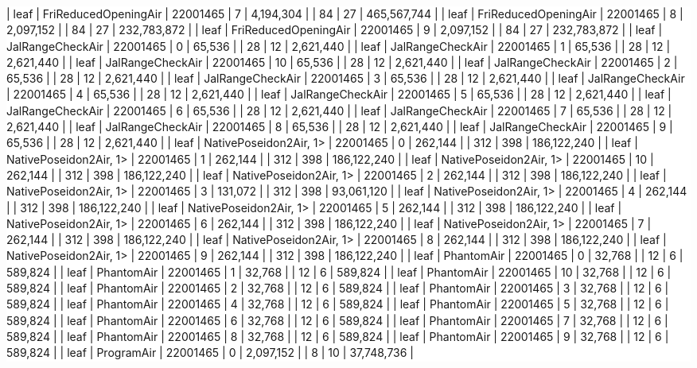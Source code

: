 | leaf | FriReducedOpeningAir | 22001465 | 7 | 4,194,304 |  | 84 | 27 | 465,567,744 | 
| leaf | FriReducedOpeningAir | 22001465 | 8 | 2,097,152 |  | 84 | 27 | 232,783,872 | 
| leaf | FriReducedOpeningAir | 22001465 | 9 | 2,097,152 |  | 84 | 27 | 232,783,872 | 
| leaf | JalRangeCheckAir | 22001465 | 0 | 65,536 |  | 28 | 12 | 2,621,440 | 
| leaf | JalRangeCheckAir | 22001465 | 1 | 65,536 |  | 28 | 12 | 2,621,440 | 
| leaf | JalRangeCheckAir | 22001465 | 10 | 65,536 |  | 28 | 12 | 2,621,440 | 
| leaf | JalRangeCheckAir | 22001465 | 2 | 65,536 |  | 28 | 12 | 2,621,440 | 
| leaf | JalRangeCheckAir | 22001465 | 3 | 65,536 |  | 28 | 12 | 2,621,440 | 
| leaf | JalRangeCheckAir | 22001465 | 4 | 65,536 |  | 28 | 12 | 2,621,440 | 
| leaf | JalRangeCheckAir | 22001465 | 5 | 65,536 |  | 28 | 12 | 2,621,440 | 
| leaf | JalRangeCheckAir | 22001465 | 6 | 65,536 |  | 28 | 12 | 2,621,440 | 
| leaf | JalRangeCheckAir | 22001465 | 7 | 65,536 |  | 28 | 12 | 2,621,440 | 
| leaf | JalRangeCheckAir | 22001465 | 8 | 65,536 |  | 28 | 12 | 2,621,440 | 
| leaf | JalRangeCheckAir | 22001465 | 9 | 65,536 |  | 28 | 12 | 2,621,440 | 
| leaf | NativePoseidon2Air<BabyBearParameters>, 1> | 22001465 | 0 | 262,144 |  | 312 | 398 | 186,122,240 | 
| leaf | NativePoseidon2Air<BabyBearParameters>, 1> | 22001465 | 1 | 262,144 |  | 312 | 398 | 186,122,240 | 
| leaf | NativePoseidon2Air<BabyBearParameters>, 1> | 22001465 | 10 | 262,144 |  | 312 | 398 | 186,122,240 | 
| leaf | NativePoseidon2Air<BabyBearParameters>, 1> | 22001465 | 2 | 262,144 |  | 312 | 398 | 186,122,240 | 
| leaf | NativePoseidon2Air<BabyBearParameters>, 1> | 22001465 | 3 | 131,072 |  | 312 | 398 | 93,061,120 | 
| leaf | NativePoseidon2Air<BabyBearParameters>, 1> | 22001465 | 4 | 262,144 |  | 312 | 398 | 186,122,240 | 
| leaf | NativePoseidon2Air<BabyBearParameters>, 1> | 22001465 | 5 | 262,144 |  | 312 | 398 | 186,122,240 | 
| leaf | NativePoseidon2Air<BabyBearParameters>, 1> | 22001465 | 6 | 262,144 |  | 312 | 398 | 186,122,240 | 
| leaf | NativePoseidon2Air<BabyBearParameters>, 1> | 22001465 | 7 | 262,144 |  | 312 | 398 | 186,122,240 | 
| leaf | NativePoseidon2Air<BabyBearParameters>, 1> | 22001465 | 8 | 262,144 |  | 312 | 398 | 186,122,240 | 
| leaf | NativePoseidon2Air<BabyBearParameters>, 1> | 22001465 | 9 | 262,144 |  | 312 | 398 | 186,122,240 | 
| leaf | PhantomAir | 22001465 | 0 | 32,768 |  | 12 | 6 | 589,824 | 
| leaf | PhantomAir | 22001465 | 1 | 32,768 |  | 12 | 6 | 589,824 | 
| leaf | PhantomAir | 22001465 | 10 | 32,768 |  | 12 | 6 | 589,824 | 
| leaf | PhantomAir | 22001465 | 2 | 32,768 |  | 12 | 6 | 589,824 | 
| leaf | PhantomAir | 22001465 | 3 | 32,768 |  | 12 | 6 | 589,824 | 
| leaf | PhantomAir | 22001465 | 4 | 32,768 |  | 12 | 6 | 589,824 | 
| leaf | PhantomAir | 22001465 | 5 | 32,768 |  | 12 | 6 | 589,824 | 
| leaf | PhantomAir | 22001465 | 6 | 32,768 |  | 12 | 6 | 589,824 | 
| leaf | PhantomAir | 22001465 | 7 | 32,768 |  | 12 | 6 | 589,824 | 
| leaf | PhantomAir | 22001465 | 8 | 32,768 |  | 12 | 6 | 589,824 | 
| leaf | PhantomAir | 22001465 | 9 | 32,768 |  | 12 | 6 | 589,824 | 
| leaf | ProgramAir | 22001465 | 0 | 2,097,152 |  | 8 | 10 | 37,748,736 | 